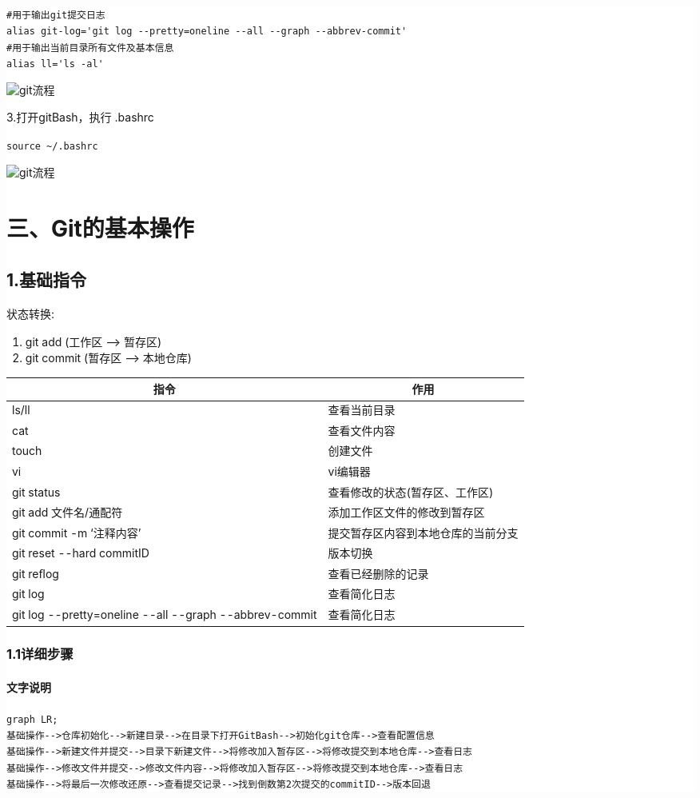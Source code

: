 ```
#用于输出git提交日志 
alias git-log='git log --pretty=oneline --all --graph --abbrev-commit' 
#用于输出当前目录所有文件及基本信息 
alias ll='ls -al'
```

![git流程](https://i-blog.csdnimg.cn/blog_migrate/91b32b1308c2135df9edf03b1985413e.png)

3.打开gitBash，执行 .bashrc
```
source ~/.bashrc
```
![git流程](https://i-blog.csdnimg.cn/blog_migrate/bf306ee21962416334829902495f886f.png)


# 三、Git的基本操作

## 1.基础指令

状态转换:
1. git add (工作区 --> 暂存区)
2. git commit (暂存区 --> 本地仓库)

| 指令                                                   | 作用                               |
| ------------------------------------------------------ | ---------------------------------- |
| ls/ll                                                  | 查看当前目录                       |
| cat                                                    | 查看文件内容                       |
| touch                                                  | 创建文件                           |
| vi                                                     | vi编辑器                           |
| git status                                             | 查看修改的状态(暂存区、工作区)     |
| git add 文件名/通配符                                  | 添加工作区文件的修改到暂存区       |
| git commit -m ‘注释内容’                               | 提交暂存区内容到本地仓库的当前分支 |
| git reset --hard commitID                              | 版本切换                           |
| git reﬂog                                              | 查看已经删除的记录                 |
| git log                                                | 查看简化日志                       |
| git log --pretty=oneline --all --graph --abbrev-commit | 查看简化日志                       |

### 1.1详细步骤

#### 文字说明

```mermaid
graph LR;
基础操作-->仓库初始化-->新建目录-->在目录下打开GitBash-->初始化git仓库-->查看配置信息
基础操作-->新建文件并提交-->目录下新建文件-->将修改加入暂存区-->将修改提交到本地仓库-->查看日志
基础操作-->修改文件并提交-->修改文件内容-->将修改加入暂存区-->将修改提交到本地仓库-->查看日志
基础操作-->将最后一次修改还原-->查看提交记录-->找到倒数第2次提交的commitID-->版本回退
```
